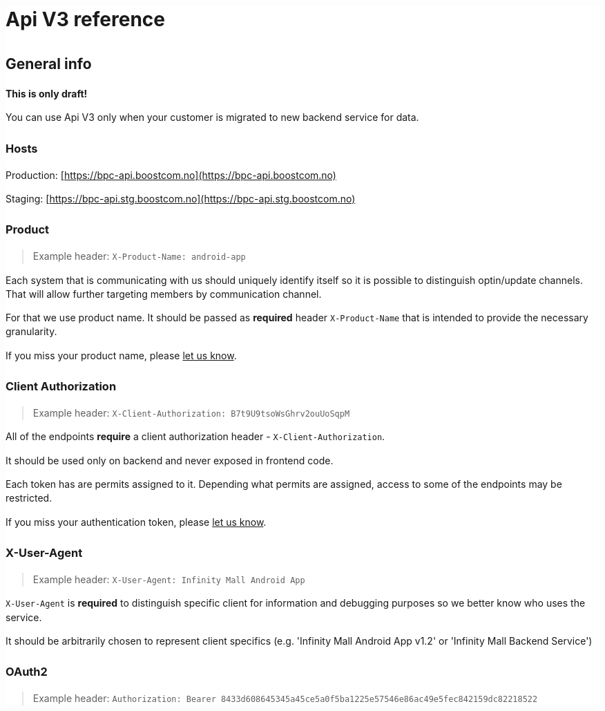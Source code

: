 # Api V3 reference

## General info

**This is only draft!**

You can use Api V3 only when your customer is migrated to new backend service for data.

### Hosts

Production: [https://bpc-api.boostcom.no](https://bpc-api.boostcom.no)

Staging: [https://bpc-api.stg.boostcom.no](https://bpc-api.stg.boostcom.no)

### Product

> Example header: `X-Product-Name: android-app`

Each system that is communicating with us should uniquely identify itself so it is possible to distinguish optin/update channels.
That will allow further targeting members by communication channel.

For that we use product name. It should be passed as **required** header `X-Product-Name` that is intended to provide the necessary granularity.

If you miss your product name, please [let us know](http://boostcom.no).

### Client Authorization

> Example header: `X-Client-Authorization: B7t9U9tsoWsGhrv2ouUoSqpM`

All of the endpoints **require** a client authorization header - `X-Client-Authorization`.

It should be used only on backend and never exposed in frontend code.

Each token has are permits assigned to it. Depending what permits are assigned, access to some of the endpoints
may be restricted.

If you miss your authentication token, please [let us know](http://boostcom.no).

### X-User-Agent

> Example header: `X-User-Agent: Infinity Mall Android App `
  
`X-User-Agent` is **required** to distinguish specific client for information and debugging purposes so we better know who uses the service.

It should be arbitrarily chosen to represent client specifics (e.g. 'Infinity Mall Android App v1.2' or 'Infinity Mall Backend Service')

### <a name="v3-oauth2"></a> OAuth2

> Example header: `Authorization: Bearer 8433d608645345a45ce5a0f5ba1225e57546e86ac49e5fec842159dc82218522`
